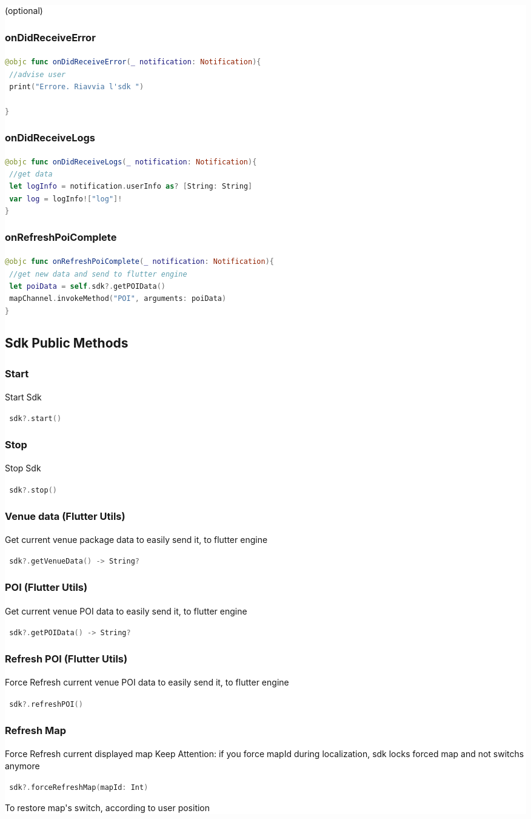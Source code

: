 (optional)
### onDidReceiveError
```swift
@objc func onDidReceiveError(_ notification: Notification){
 //advise user
 print("Errore. Riavvia l'sdk ")

}
```

### onDidReceiveLogs
```swift
@objc func onDidReceiveLogs(_ notification: Notification){
 //get data
 let logInfo = notification.userInfo as? [String: String]
 var log = logInfo!["log"]!
}
```
### onRefreshPoiComplete
```swift
@objc func onRefreshPoiComplete(_ notification: Notification){
 //get new data and send to flutter engine
 let poiData = self.sdk?.getPOIData()
 mapChannel.invokeMethod("POI", arguments: poiData)
}
```

## Sdk Public Methods
### Start
Start Sdk
```swift
 sdk?.start()
```
### Stop
Stop Sdk
```swift
 sdk?.stop()
```
### Venue data (Flutter Utils)
Get current venue package data to easily send it, to flutter engine
```swift
 sdk?.getVenueData() -> String?
```
### POI (Flutter Utils)
Get current venue POI data to easily send it, to flutter engine
```swift
 sdk?.getPOIData() -> String?
```
### Refresh POI (Flutter Utils)
Force Refresh current venue POI data to easily send it, to flutter engine
```swift
 sdk?.refreshPOI()
```
### Refresh Map 
Force Refresh current displayed map
Keep Attention: if you force mapId during localization, sdk locks forced map and not switchs anymore
```swift
 sdk?.forceRefreshMap(mapId: Int)
```
To restore map's switch, according to user position